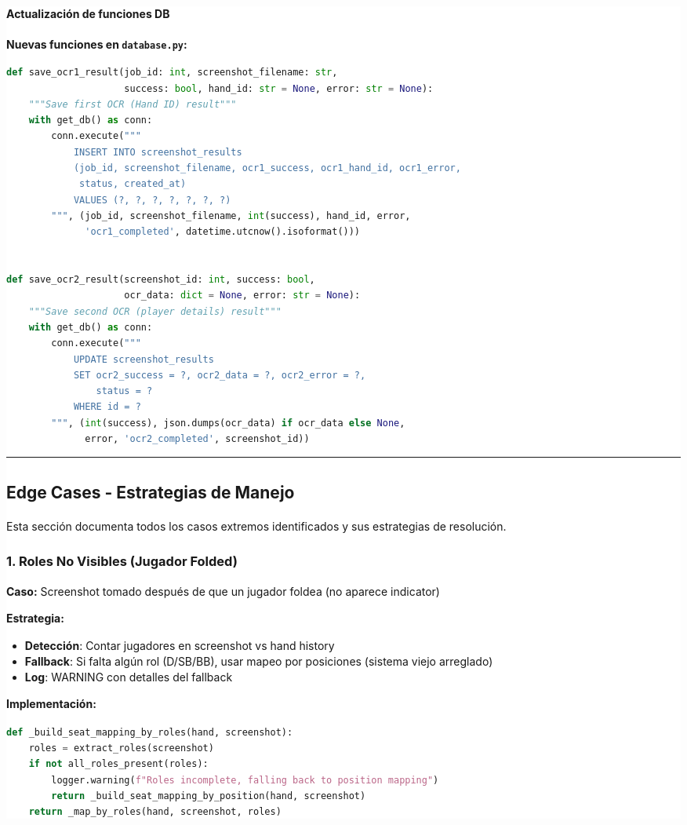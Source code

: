 #### Actualización de funciones DB

**Nuevas funciones en `database.py`:**

```python
def save_ocr1_result(job_id: int, screenshot_filename: str,
                     success: bool, hand_id: str = None, error: str = None):
    """Save first OCR (Hand ID) result"""
    with get_db() as conn:
        conn.execute("""
            INSERT INTO screenshot_results
            (job_id, screenshot_filename, ocr1_success, ocr1_hand_id, ocr1_error,
             status, created_at)
            VALUES (?, ?, ?, ?, ?, ?, ?)
        """, (job_id, screenshot_filename, int(success), hand_id, error,
              'ocr1_completed', datetime.utcnow().isoformat()))


def save_ocr2_result(screenshot_id: int, success: bool,
                     ocr_data: dict = None, error: str = None):
    """Save second OCR (player details) result"""
    with get_db() as conn:
        conn.execute("""
            UPDATE screenshot_results
            SET ocr2_success = ?, ocr2_data = ?, ocr2_error = ?,
                status = ?
            WHERE id = ?
        """, (int(success), json.dumps(ocr_data) if ocr_data else None,
              error, 'ocr2_completed', screenshot_id))
```

---

## Edge Cases - Estrategias de Manejo

Esta sección documenta todos los casos extremos identificados y sus estrategias de resolución.

### 1. Roles No Visibles (Jugador Folded)

**Caso:** Screenshot tomado después de que un jugador foldea (no aparece indicator)

**Estrategia:**
- **Detección**: Contar jugadores en screenshot vs hand history
- **Fallback**: Si falta algún rol (D/SB/BB), usar mapeo por posiciones (sistema viejo arreglado)
- **Log**: WARNING con detalles del fallback

**Implementación:**
```python
def _build_seat_mapping_by_roles(hand, screenshot):
    roles = extract_roles(screenshot)
    if not all_roles_present(roles):
        logger.warning(f"Roles incomplete, falling back to position mapping")
        return _build_seat_mapping_by_position(hand, screenshot)
    return _map_by_roles(hand, screenshot, roles)
```
